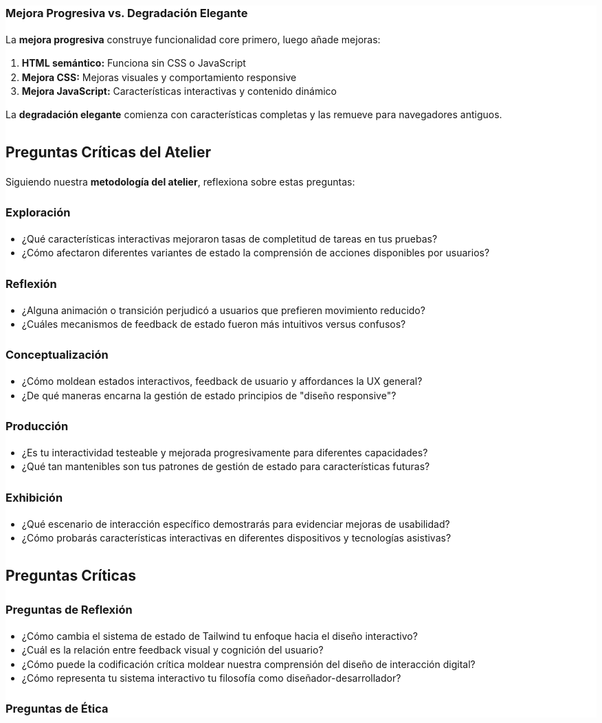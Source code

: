 ### Mejora Progresiva vs. Degradación Elegante

La **mejora progresiva** construye funcionalidad core primero, luego añade mejoras:

1. **HTML semántico:** Funciona sin CSS o JavaScript
2. **Mejora CSS:** Mejoras visuales y comportamiento responsive
3. **Mejora JavaScript:** Características interactivas y contenido dinámico

La **degradación elegante** comienza con características completas y las remueve para navegadores antiguos.

## Preguntas Críticas del Atelier

Siguiendo nuestra **metodología del atelier**, reflexiona sobre estas preguntas:

### Exploración

- ¿Qué características interactivas mejoraron tasas de completitud de tareas en tus pruebas?
- ¿Cómo afectaron diferentes variantes de estado la comprensión de acciones disponibles por usuarios?

### Reflexión

- ¿Alguna animación o transición perjudicó a usuarios que prefieren movimiento reducido?
- ¿Cuáles mecanismos de feedback de estado fueron más intuitivos versus confusos?

### Conceptualización

- ¿Cómo moldean estados interactivos, feedback de usuario y affordances la UX general?
- ¿De qué maneras encarna la gestión de estado principios de "diseño responsive"?

### Producción

- ¿Es tu interactividad testeable y mejorada progresivamente para diferentes capacidades?
- ¿Qué tan mantenibles son tus patrones de gestión de estado para características futuras?

### Exhibición

- ¿Qué escenario de interacción específico demostrarás para evidenciar mejoras de usabilidad?
- ¿Cómo probarás características interactivas en diferentes dispositivos y tecnologías asistivas?

## Preguntas Críticas

### Preguntas de Reflexión

- ¿Cómo cambia el sistema de estado de Tailwind tu enfoque hacia el diseño interactivo?
- ¿Cuál es la relación entre feedback visual y cognición del usuario?
- ¿Cómo puede la codificación crítica moldear nuestra comprensión del diseño de interacción digital?
- ¿Cómo representa tu sistema interactivo tu filosofía como diseñador-desarrollador?

### Preguntas de Ética
